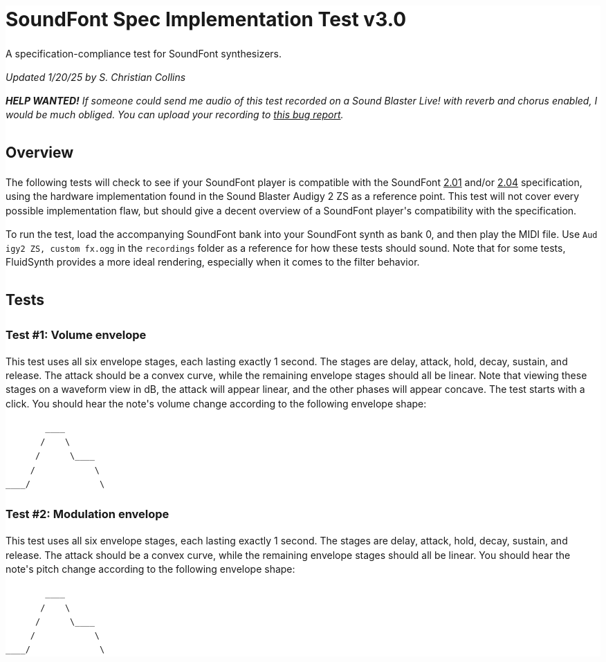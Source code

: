 # SoundFont Spec Implementation Test v3.0
A specification-compliance test for SoundFont synthesizers.

*Updated 1/20/25 by S. Christian Collins*

_**HELP WANTED!** If someone could send me audio of this test recorded on a Sound Blaster Live! with reverb and chorus enabled, I would be much obliged. You can upload your recording to [this bug report](https://github.com/mrbumpy409/SoundFont-Spec-Test/issues/2)._

## Overview

The following tests will check to see if your SoundFont player is compatible with the SoundFont [2.01](https://github.com/davy7125/soundfont-standard-v3/blob/master/sfspec21.pdf) and/or [2.04](https://github.com/davy7125/soundfont-standard-v3/blob/master/sfspec24.pdf) specification, using the hardware implementation found in the Sound Blaster Audigy 2 ZS as a reference point. This test will not cover every possible implementation flaw, but should give a decent overview of a SoundFont player's compatibility with the specification.

To run the test, load the accompanying SoundFont bank into your SoundFont synth as bank 0, and then play the MIDI file. Use `Audigy2 ZS, custom fx.ogg` in the `recordings` folder as a reference for how these tests should sound. Note that for some tests, FluidSynth provides a more ideal rendering, especially when it comes to the filter behavior.

## Tests

### Test #1: Volume envelope

This test uses all six envelope stages, each lasting exactly 1 second. The stages are delay, attack, hold, decay, sustain, and release. The attack should be a convex curve, while the remaining envelope stages should all be linear. Note that viewing these stages on a waveform view in dB, the attack will appear linear, and the other phases will appear concave. The test starts with a click. You should hear the note's volume change according to the following envelope shape:

            ____
           /    \
          /      \____
         /            \
    ____/              \

### Test #2: Modulation envelope

This test uses all six envelope stages, each lasting exactly 1 second. The stages are delay, attack, hold, decay, sustain, and release. The attack should be a convex curve, while the remaining envelope stages should all be linear. You should hear the note's pitch change according to the following envelope shape:

            ____
           /    \
          /      \____
         /            \
    ____/              \
